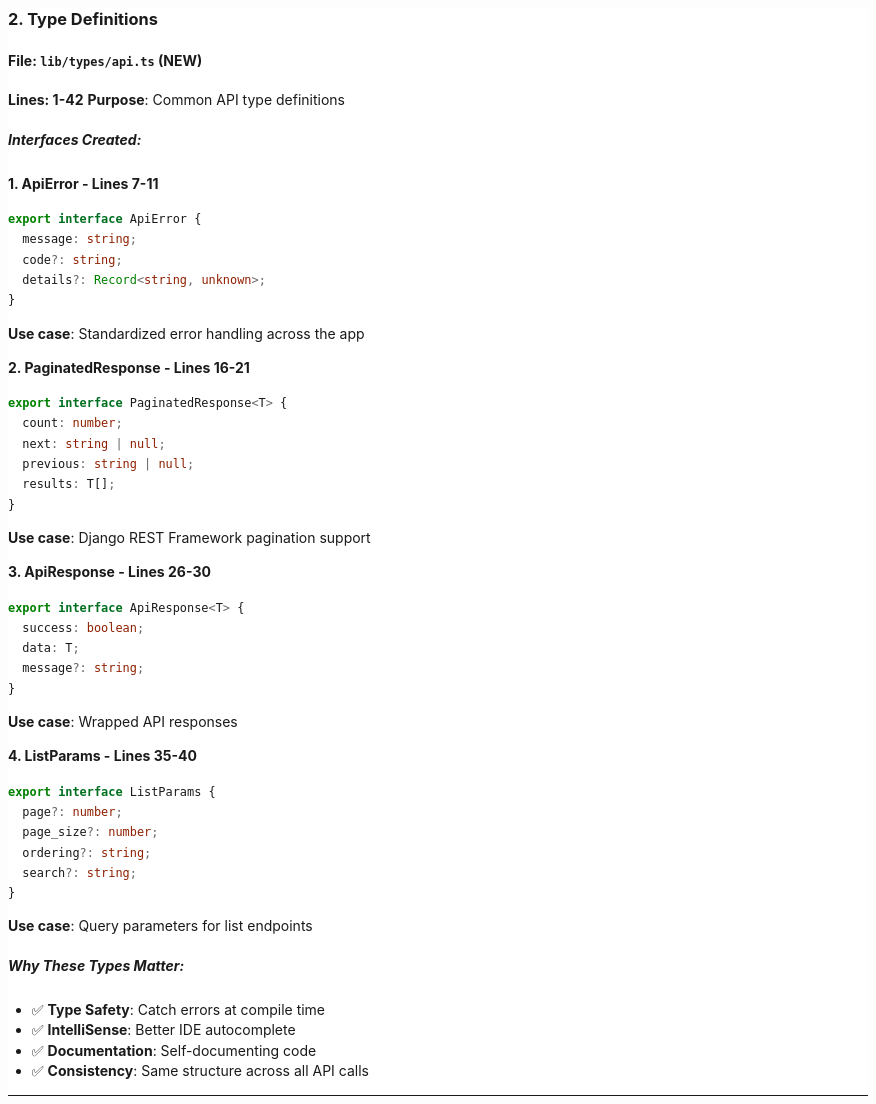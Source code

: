
### 2. Type Definitions

#### File: `lib/types/api.ts` (NEW)
**Lines: 1-42**
**Purpose**: Common API type definitions

##### Interfaces Created:

**1. ApiError - Lines 7-11**
```typescript
export interface ApiError {
  message: string;
  code?: string;
  details?: Record<string, unknown>;
}
```
**Use case**: Standardized error handling across the app

**2. PaginatedResponse<T> - Lines 16-21**
```typescript
export interface PaginatedResponse<T> {
  count: number;
  next: string | null;
  previous: string | null;
  results: T[];
}
```
**Use case**: Django REST Framework pagination support

**3. ApiResponse<T> - Lines 26-30**
```typescript
export interface ApiResponse<T> {
  success: boolean;
  data: T;
  message?: string;
}
```
**Use case**: Wrapped API responses

**4. ListParams - Lines 35-40**
```typescript
export interface ListParams {
  page?: number;
  page_size?: number;
  ordering?: string;
  search?: string;
}
```
**Use case**: Query parameters for list endpoints

##### Why These Types Matter:
- ✅ **Type Safety**: Catch errors at compile time
- ✅ **IntelliSense**: Better IDE autocomplete
- ✅ **Documentation**: Self-documenting code
- ✅ **Consistency**: Same structure across all API calls

---